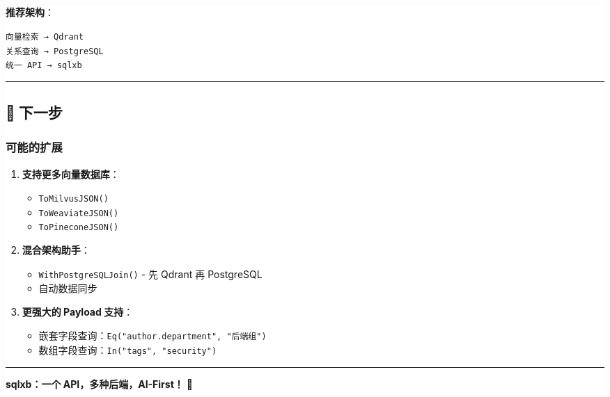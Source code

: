 **推荐架构**：

```
向量检索 → Qdrant
关系查询 → PostgreSQL
统一 API → sqlxb
```

---

## 🚀 下一步

### 可能的扩展

1. **支持更多向量数据库**：
   - `ToMilvusJSON()`
   - `ToWeaviateJSON()`
   - `ToPineconeJSON()`

2. **混合架构助手**：
   - `WithPostgreSQLJoin()` - 先 Qdrant 再 PostgreSQL
   - 自动数据同步

3. **更强大的 Payload 支持**：
   - 嵌套字段查询：`Eq("author.department", "后端组")`
   - 数组字段查询：`In("tags", "security")`

---

**sqlxb：一个 API，多种后端，AI-First！** 🎉

